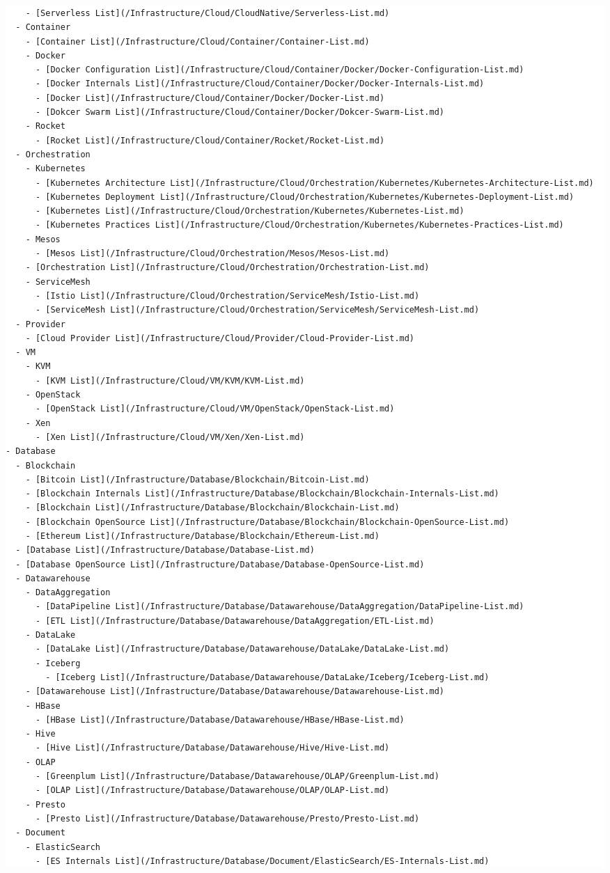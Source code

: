         - [Serverless List](/Infrastructure/Cloud/CloudNative/Serverless-List.md)
      - Container
        - [Container List](/Infrastructure/Cloud/Container/Container-List.md)
        - Docker
          - [Docker Configuration List](/Infrastructure/Cloud/Container/Docker/Docker-Configuration-List.md)
          - [Docker Internals List](/Infrastructure/Cloud/Container/Docker/Docker-Internals-List.md)
          - [Docker List](/Infrastructure/Cloud/Container/Docker/Docker-List.md)
          - [Dokcer Swarm List](/Infrastructure/Cloud/Container/Docker/Dokcer-Swarm-List.md)
        - Rocket
          - [Rocket List](/Infrastructure/Cloud/Container/Rocket/Rocket-List.md)
      - Orchestration
        - Kubernetes
          - [Kubernetes Architecture List](/Infrastructure/Cloud/Orchestration/Kubernetes/Kubernetes-Architecture-List.md)
          - [Kubernetes Deployment List](/Infrastructure/Cloud/Orchestration/Kubernetes/Kubernetes-Deployment-List.md)
          - [Kubernetes List](/Infrastructure/Cloud/Orchestration/Kubernetes/Kubernetes-List.md)
          - [Kubernetes Practices List](/Infrastructure/Cloud/Orchestration/Kubernetes/Kubernetes-Practices-List.md)
        - Mesos
          - [Mesos List](/Infrastructure/Cloud/Orchestration/Mesos/Mesos-List.md)
        - [Orchestration List](/Infrastructure/Cloud/Orchestration/Orchestration-List.md)
        - ServiceMesh
          - [Istio List](/Infrastructure/Cloud/Orchestration/ServiceMesh/Istio-List.md)
          - [ServiceMesh List](/Infrastructure/Cloud/Orchestration/ServiceMesh/ServiceMesh-List.md)
      - Provider
        - [Cloud Provider List](/Infrastructure/Cloud/Provider/Cloud-Provider-List.md)
      - VM
        - KVM
          - [KVM List](/Infrastructure/Cloud/VM/KVM/KVM-List.md)
        - OpenStack
          - [OpenStack List](/Infrastructure/Cloud/VM/OpenStack/OpenStack-List.md)
        - Xen
          - [Xen List](/Infrastructure/Cloud/VM/Xen/Xen-List.md)
    - Database
      - Blockchain
        - [Bitcoin List](/Infrastructure/Database/Blockchain/Bitcoin-List.md)
        - [Blockchain Internals List](/Infrastructure/Database/Blockchain/Blockchain-Internals-List.md)
        - [Blockchain List](/Infrastructure/Database/Blockchain/Blockchain-List.md)
        - [Blockchain OpenSource List](/Infrastructure/Database/Blockchain/Blockchain-OpenSource-List.md)
        - [Ethereum List](/Infrastructure/Database/Blockchain/Ethereum-List.md)
      - [Database List](/Infrastructure/Database/Database-List.md)
      - [Database OpenSource List](/Infrastructure/Database/Database-OpenSource-List.md)
      - Datawarehouse
        - DataAggregation
          - [DataPipeline List](/Infrastructure/Database/Datawarehouse/DataAggregation/DataPipeline-List.md)
          - [ETL List](/Infrastructure/Database/Datawarehouse/DataAggregation/ETL-List.md)
        - DataLake
          - [DataLake List](/Infrastructure/Database/Datawarehouse/DataLake/DataLake-List.md)
          - Iceberg
            - [Iceberg List](/Infrastructure/Database/Datawarehouse/DataLake/Iceberg/Iceberg-List.md)
        - [Datawarehouse List](/Infrastructure/Database/Datawarehouse/Datawarehouse-List.md)
        - HBase
          - [HBase List](/Infrastructure/Database/Datawarehouse/HBase/HBase-List.md)
        - Hive
          - [Hive List](/Infrastructure/Database/Datawarehouse/Hive/Hive-List.md)
        - OLAP
          - [Greenplum List](/Infrastructure/Database/Datawarehouse/OLAP/Greenplum-List.md)
          - [OLAP List](/Infrastructure/Database/Datawarehouse/OLAP/OLAP-List.md)
        - Presto
          - [Presto List](/Infrastructure/Database/Datawarehouse/Presto/Presto-List.md)
      - Document
        - ElasticSearch
          - [ES Internals List](/Infrastructure/Database/Document/ElasticSearch/ES-Internals-List.md)